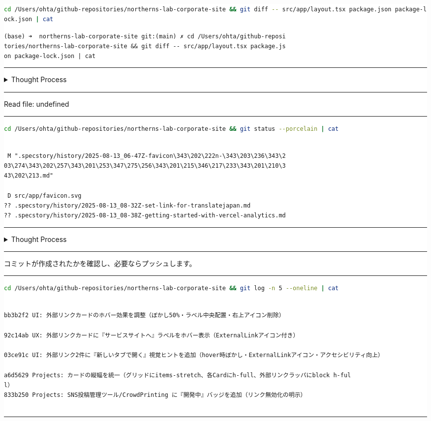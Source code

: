 
```bash
cd /Users/ohta/github-repositories/northerns-lab-corporate-site && git diff -- src/app/layout.tsx package.json package-lock.json | cat
```

```
(base) ➜  northerns-lab-corporate-site git:(main) ✗ cd /Users/ohta/github-reposi
tories/northerns-lab-corporate-site && git diff -- src/app/layout.tsx package.js
on package-lock.json | cat
```

---

<think><details><summary>Thought Process</summary></details></think>

---

Read file: undefined

---

```bash
cd /Users/ohta/github-repositories/northerns-lab-corporate-site && git status --porcelain | cat
```

```

 M ".specstory/history/2025-08-13_06-47Z-favicon\343\202\222n-\343\203\236\343\2
03\274\343\202\257\343\201\253\347\275\256\343\201\215\346\217\233\343\201\210\3
43\202\213.md"

 D src/app/favicon.svg
?? .specstory/history/2025-08-13_08-32Z-set-link-for-translatejapan.md
?? .specstory/history/2025-08-13_08-38Z-getting-started-with-vercel-analytics.md
```

---

<think><details><summary>Thought Process</summary></details></think>

---

コミットが作成されたかを確認し、必要ならプッシュします。

---

```bash
cd /Users/ohta/github-repositories/northerns-lab-corporate-site && git log -n 5 --oneline | cat
```

```

bb3b2f2 UI: 外部リンクカードのホバー効果を調整（ぼかし50%・ラベル中央配置・右上アイコン削除）
                                        
92c14ab UX: 外部リンクカードに『サービスサイトへ』ラベルをホバー表示（ExternalLinkアイコン付き）
                                            
03ce91c UI: 外部リンク2件に『新しいタブで開く』視覚ヒントを追加（hover時ぼかし・ExternalLinkアイコン・アクセシビリティ向上）
                                 
a6d5629 Projects: カードの縦幅を統一（グリッドにitems-stretch、各Cardにh-full、外部リンクラッパにblock h-ful
l）                                                
833b250 Projects: SNS投稿管理ツール/CrowdPrinting に『開発中』バッジを追加（リンク無効化の明示）
                                                  
```

---